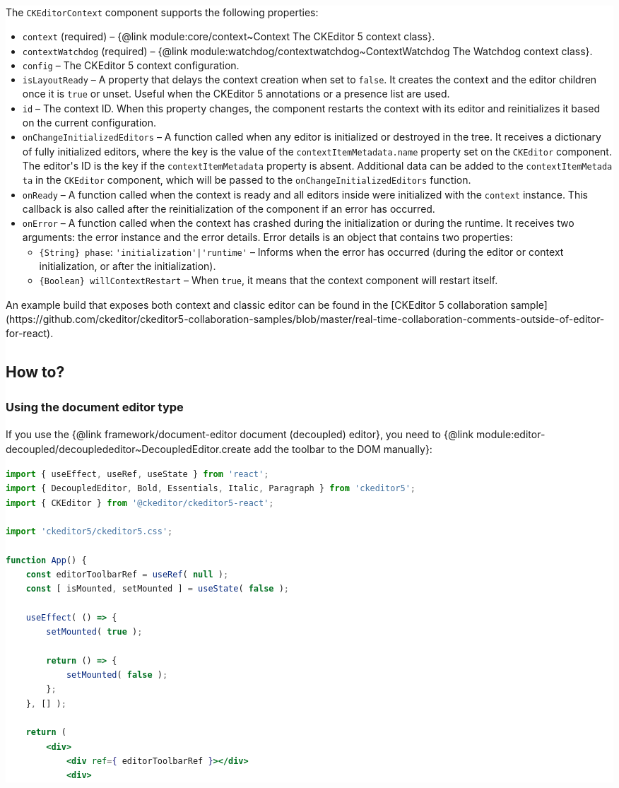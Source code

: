 The `CKEditorContext` component supports the following properties:

* `context` (required) &ndash; {@link module:core/context~Context The CKEditor&nbsp;5 context class}.
* `contextWatchdog` (required) &ndash; {@link module:watchdog/contextwatchdog~ContextWatchdog The Watchdog context class}.
* `config` &ndash; The CKEditor&nbsp;5 context configuration.
* `isLayoutReady` &ndash; A property that delays the context creation when set to `false`. It creates the context and the editor children once it is `true` or unset. Useful when the CKEditor&nbsp;5 annotations or a presence list are used.
* `id` &ndash; The context ID. When this property changes, the component restarts the context with its editor and reinitializes it based on the current configuration.
* `onChangeInitializedEditors` &ndash; A function called when any editor is initialized or destroyed in the tree. It receives a dictionary of fully initialized editors, where the key is the value of the `contextItemMetadata.name` property set on the `CKEditor` component. The editor's ID is the key if the `contextItemMetadata` property is absent. Additional data can be added to the `contextItemMetadata` in the `CKEditor` component, which will be passed to the `onChangeInitializedEditors` function.
* `onReady` &ndash; A function called when the context is ready and all editors inside were initialized with the `context` instance. This callback is also called after the reinitialization of the component if an error has occurred.
* `onError` &ndash; A function called when the context has crashed during the initialization or during the runtime. It receives two arguments: the error instance and the error details. Error details is an object that contains two properties:
  * `{String} phase`: `'initialization'|'runtime'` &ndash; Informs when the error has occurred (during the editor or context initialization, or after the initialization).
  * `{Boolean} willContextRestart` &ndash; When `true`, it means that the context component will restart itself.

<info-box>
	An example build that exposes both context and classic editor can be found in the [CKEditor&nbsp;5 collaboration sample](https://github.com/ckeditor/ckeditor5-collaboration-samples/blob/master/real-time-collaboration-comments-outside-of-editor-for-react).
</info-box>

## How to?

### Using the document editor type

If you use the {@link framework/document-editor document (decoupled) editor}, you need to {@link module:editor-decoupled/decouplededitor~DecoupledEditor.create add the toolbar to the DOM manually}:

```jsx
import { useEffect, useRef, useState } from 'react';
import { DecoupledEditor, Bold, Essentials, Italic, Paragraph } from 'ckeditor5';
import { CKEditor } from '@ckeditor/ckeditor5-react';

import 'ckeditor5/ckeditor5.css';

function App() {
	const editorToolbarRef = useRef( null );
	const [ isMounted, setMounted ] = useState( false );

	useEffect( () => {
		setMounted( true );

		return () => {
			setMounted( false );
		};
	}, [] );

	return (
		<div>
			<div ref={ editorToolbarRef }></div>
			<div>
```